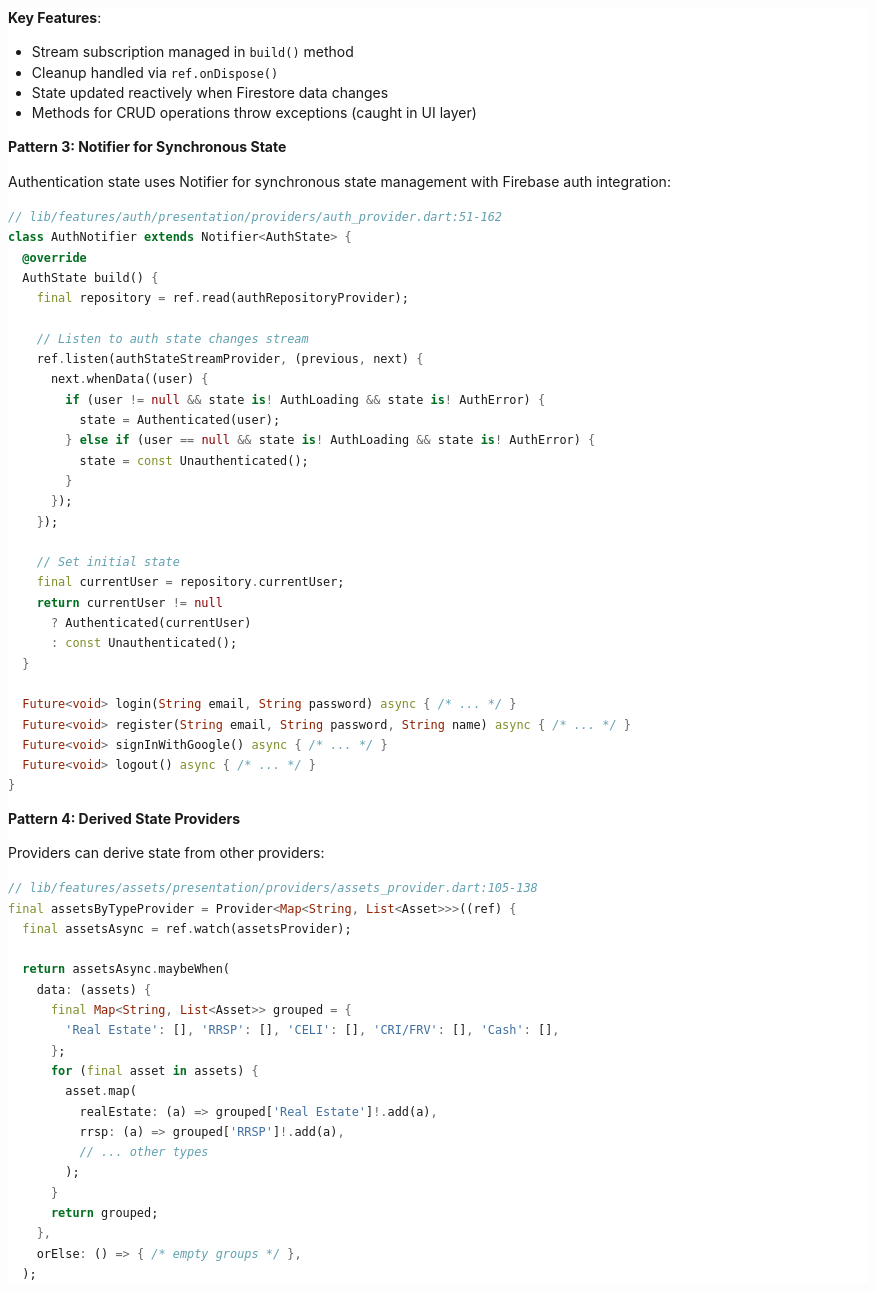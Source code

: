 **Key Features**:
- Stream subscription managed in `build()` method
- Cleanup handled via `ref.onDispose()`
- State updated reactively when Firestore data changes
- Methods for CRUD operations throw exceptions (caught in UI layer)

**Pattern 3: Notifier for Synchronous State**

Authentication state uses Notifier for synchronous state management with Firebase auth integration:

```dart
// lib/features/auth/presentation/providers/auth_provider.dart:51-162
class AuthNotifier extends Notifier<AuthState> {
  @override
  AuthState build() {
    final repository = ref.read(authRepositoryProvider);

    // Listen to auth state changes stream
    ref.listen(authStateStreamProvider, (previous, next) {
      next.whenData((user) {
        if (user != null && state is! AuthLoading && state is! AuthError) {
          state = Authenticated(user);
        } else if (user == null && state is! AuthLoading && state is! AuthError) {
          state = const Unauthenticated();
        }
      });
    });

    // Set initial state
    final currentUser = repository.currentUser;
    return currentUser != null
      ? Authenticated(currentUser)
      : const Unauthenticated();
  }

  Future<void> login(String email, String password) async { /* ... */ }
  Future<void> register(String email, String password, String name) async { /* ... */ }
  Future<void> signInWithGoogle() async { /* ... */ }
  Future<void> logout() async { /* ... */ }
}
```

**Pattern 4: Derived State Providers**

Providers can derive state from other providers:

```dart
// lib/features/assets/presentation/providers/assets_provider.dart:105-138
final assetsByTypeProvider = Provider<Map<String, List<Asset>>>((ref) {
  final assetsAsync = ref.watch(assetsProvider);

  return assetsAsync.maybeWhen(
    data: (assets) {
      final Map<String, List<Asset>> grouped = {
        'Real Estate': [], 'RRSP': [], 'CELI': [], 'CRI/FRV': [], 'Cash': [],
      };
      for (final asset in assets) {
        asset.map(
          realEstate: (a) => grouped['Real Estate']!.add(a),
          rrsp: (a) => grouped['RRSP']!.add(a),
          // ... other types
        );
      }
      return grouped;
    },
    orElse: () => { /* empty groups */ },
  );
```